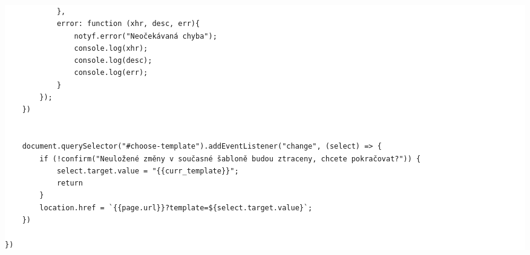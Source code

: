                 },
                error: function (xhr, desc, err){
                    notyf.error("Neočekávaná chyba");
                    console.log(xhr);
                    console.log(desc);
                    console.log(err);
                }
            });
        })


        document.querySelector("#choose-template").addEventListener("change", (select) => {
            if (!confirm("Neuložené změny v současné šabloně budou ztraceny, chcete pokračovat?")) {
                select.target.value = "{{curr_template}}";
                return
            }
            location.href = `{{page.url}}?template=${select.target.value}`;
        })
        
    })

    
    

</script>
            